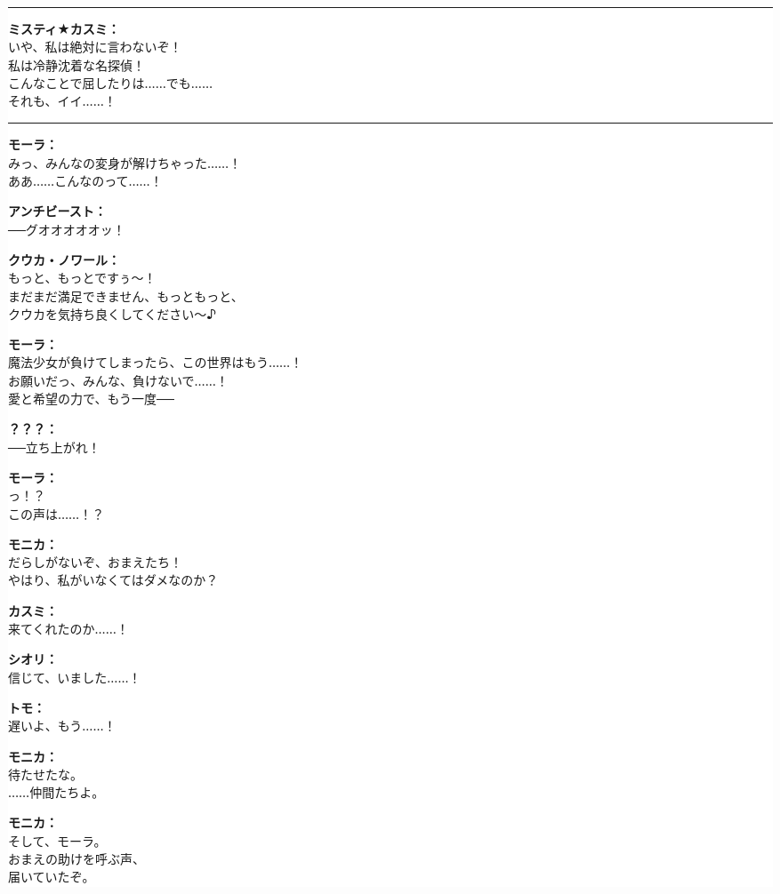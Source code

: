 
---  
  
**ミスティ★カスミ：**  
いや、私は絶対に言わないぞ！  
私は冷静沈着な名探偵！  
こんなことで屈したりは……でも……  
それも、イイ……！  
  

---  
  
**モーラ：**  
みっ、みんなの変身が解けちゃった……！  
ああ……こんなのって……！  
  
**アンチビースト：**  
──グオオオオオッ！  
  
**クウカ・ノワール：**  
もっと、もっとですぅ～！  
まだまだ満足できません、もっともっと、  
クウカを気持ち良くしてください～♪  
  
**モーラ：**  
魔法少女が負けてしまったら、この世界はもう……！  
お願いだっ、みんな、負けないで……！  
愛と希望の力で、もう一度──  
  
**？？？：**  
──立ち上がれ！  
  
**モーラ：**  
っ！？  
この声は……！？  
  
**モニカ：**  
だらしがないぞ、おまえたち！  
やはり、私がいなくてはダメなのか？  
  
**カスミ：**  
来てくれたのか……！  
  
**シオリ：**  
信じて、いました……！  
  
**トモ：**  
遅いよ、もう……！  
  
**モニカ：**  
待たせたな。  
……仲間たちよ。  
  
**モニカ：**  
そして、モーラ。  
おまえの助けを呼ぶ声、  
届いていたぞ。  
  